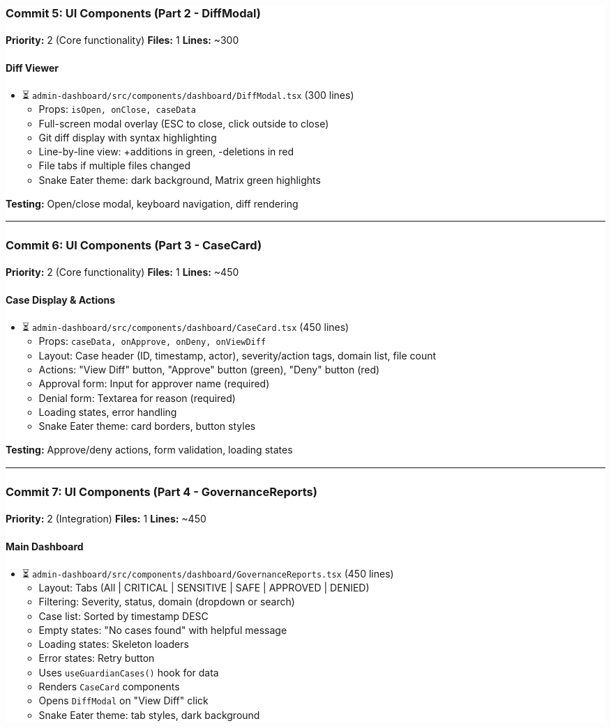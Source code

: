 ### Commit 5: UI Components (Part 2 - DiffModal)

**Priority:** 2 (Core functionality)
**Files:** 1
**Lines:** ~300

#### Diff Viewer

- ⏳ `admin-dashboard/src/components/dashboard/DiffModal.tsx` (300 lines)
  - Props: `isOpen, onClose, caseData`
  - Full-screen modal overlay (ESC to close, click outside to close)
  - Git diff display with syntax highlighting
  - Line-by-line view: +additions in green, -deletions in red
  - File tabs if multiple files changed
  - Snake Eater theme: dark background, Matrix green highlights

**Testing:** Open/close modal, keyboard navigation, diff rendering

---

### Commit 6: UI Components (Part 3 - CaseCard)

**Priority:** 2 (Core functionality)
**Files:** 1
**Lines:** ~450

#### Case Display & Actions

- ⏳ `admin-dashboard/src/components/dashboard/CaseCard.tsx` (450 lines)
  - Props: `caseData, onApprove, onDeny, onViewDiff`
  - Layout: Case header (ID, timestamp, actor), severity/action tags, domain list, file count
  - Actions: "View Diff" button, "Approve" button (green), "Deny" button (red)
  - Approval form: Input for approver name (required)
  - Denial form: Textarea for reason (required)
  - Loading states, error handling
  - Snake Eater theme: card borders, button styles

**Testing:** Approve/deny actions, form validation, loading states

---

### Commit 7: UI Components (Part 4 - GovernanceReports)

**Priority:** 2 (Integration)
**Files:** 1
**Lines:** ~450

#### Main Dashboard

- ⏳ `admin-dashboard/src/components/dashboard/GovernanceReports.tsx` (450 lines)
  - Layout: Tabs (All | CRITICAL | SENSITIVE | SAFE | APPROVED | DENIED)
  - Filtering: Severity, status, domain (dropdown or search)
  - Case list: Sorted by timestamp DESC
  - Empty states: "No cases found" with helpful message
  - Loading states: Skeleton loaders
  - Error states: Retry button
  - Uses `useGuardianCases()` hook for data
  - Renders `CaseCard` components
  - Opens `DiffModal` on "View Diff" click
  - Snake Eater theme: tab styles, dark background
